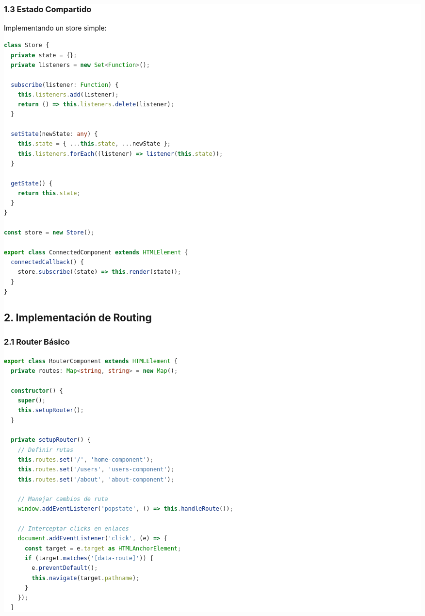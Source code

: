 ### 1.3 Estado Compartido

Implementando un store simple:

```typescript
class Store {
  private state = {};
  private listeners = new Set<Function>();

  subscribe(listener: Function) {
    this.listeners.add(listener);
    return () => this.listeners.delete(listener);
  }

  setState(newState: any) {
    this.state = { ...this.state, ...newState };
    this.listeners.forEach((listener) => listener(this.state));
  }

  getState() {
    return this.state;
  }
}

const store = new Store();

export class ConnectedComponent extends HTMLElement {
  connectedCallback() {
    store.subscribe((state) => this.render(state));
  }
}
```

## 2. Implementación de Routing

### 2.1 Router Básico

```typescript
export class RouterComponent extends HTMLElement {
  private routes: Map<string, string> = new Map();

  constructor() {
    super();
    this.setupRouter();
  }

  private setupRouter() {
    // Definir rutas
    this.routes.set('/', 'home-component');
    this.routes.set('/users', 'users-component');
    this.routes.set('/about', 'about-component');

    // Manejar cambios de ruta
    window.addEventListener('popstate', () => this.handleRoute());

    // Interceptar clicks en enlaces
    document.addEventListener('click', (e) => {
      const target = e.target as HTMLAnchorElement;
      if (target.matches('[data-route]')) {
        e.preventDefault();
        this.navigate(target.pathname);
      }
    });
  }
```